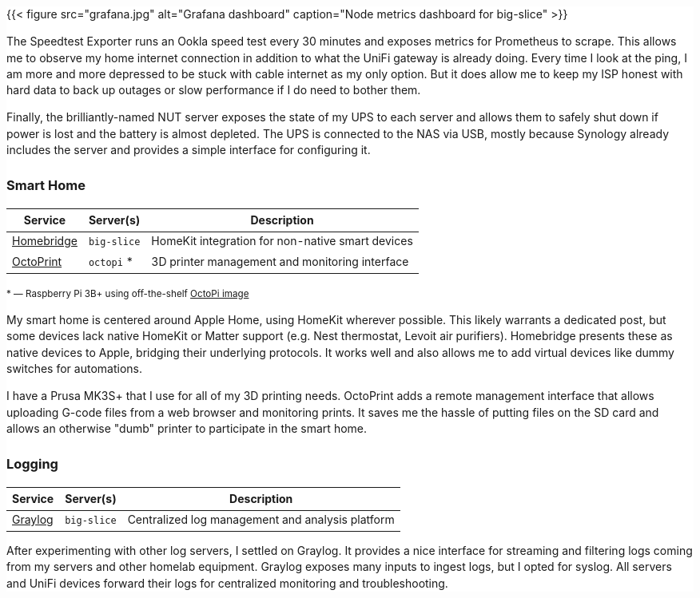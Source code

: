 {{< figure src="grafana.jpg" alt="Grafana dashboard" caption="Node metrics dashboard for big-slice" >}}

The Speedtest Exporter runs an Ookla speed test every 30 minutes and exposes metrics for Prometheus to scrape. This
allows me to observe my home internet connection in addition to what the UniFi gateway is already doing. Every time I
look at the ping, I am more and more depressed to be stuck with cable internet as my only option. But it does allow me
to keep my ISP honest with hard data to back up outages or slow performance if I do need to bother them.

Finally, the brilliantly-named NUT server exposes the state of my UPS to each server and allows them to safely shut down
if power is lost and the battery is almost depleted. The UPS is connected to the NAS via USB, mostly because Synology
already includes the server and provides a simple interface for configuring it.

### Smart Home

| Service                             | Server(s)   | Description |
| ----------------------------------- | ----------- | ----------- |
| [Homebridge](https://homebridge.io) | `big-slice` | HomeKit integration for non-native smart devices |
| [OctoPrint](https://octoprint.org)  | `octopi` *  | 3D printer management and monitoring interface |

<small>* — Raspberry Pi 3B+ using off-the-shelf [OctoPi image](https://octoprint.org/download/#octopi)</small>

My smart home is centered around Apple Home, using HomeKit wherever possible. This likely warrants a dedicated post, but
some devices lack native HomeKit or Matter support (e.g. Nest thermostat, Levoit air purifiers). Homebridge presents
these as native devices to Apple, bridging their underlying protocols. It works well and also allows me to add virtual
devices like dummy switches for automations.

I have a Prusa MK3S+ that I use for all of my 3D printing needs. OctoPrint adds a remote management interface that
allows uploading G-code files from a web browser and monitoring prints. It saves me the hassle of putting files on the
SD card and allows an otherwise "dumb" printer to participate in the smart home.

### Logging

| Service                        | Server(s)   | Description |
| ------------------------------ | ----------- | ----------- |
| [Graylog](https://graylog.org) | `big-slice` | Centralized log management and analysis platform |

After experimenting with other log servers, I settled on Graylog. It provides a nice interface for streaming and
filtering logs coming from my servers and other homelab equipment. Graylog exposes many inputs to ingest logs, but I
opted for syslog. All servers and UniFi devices forward their logs for centralized monitoring and troubleshooting.
